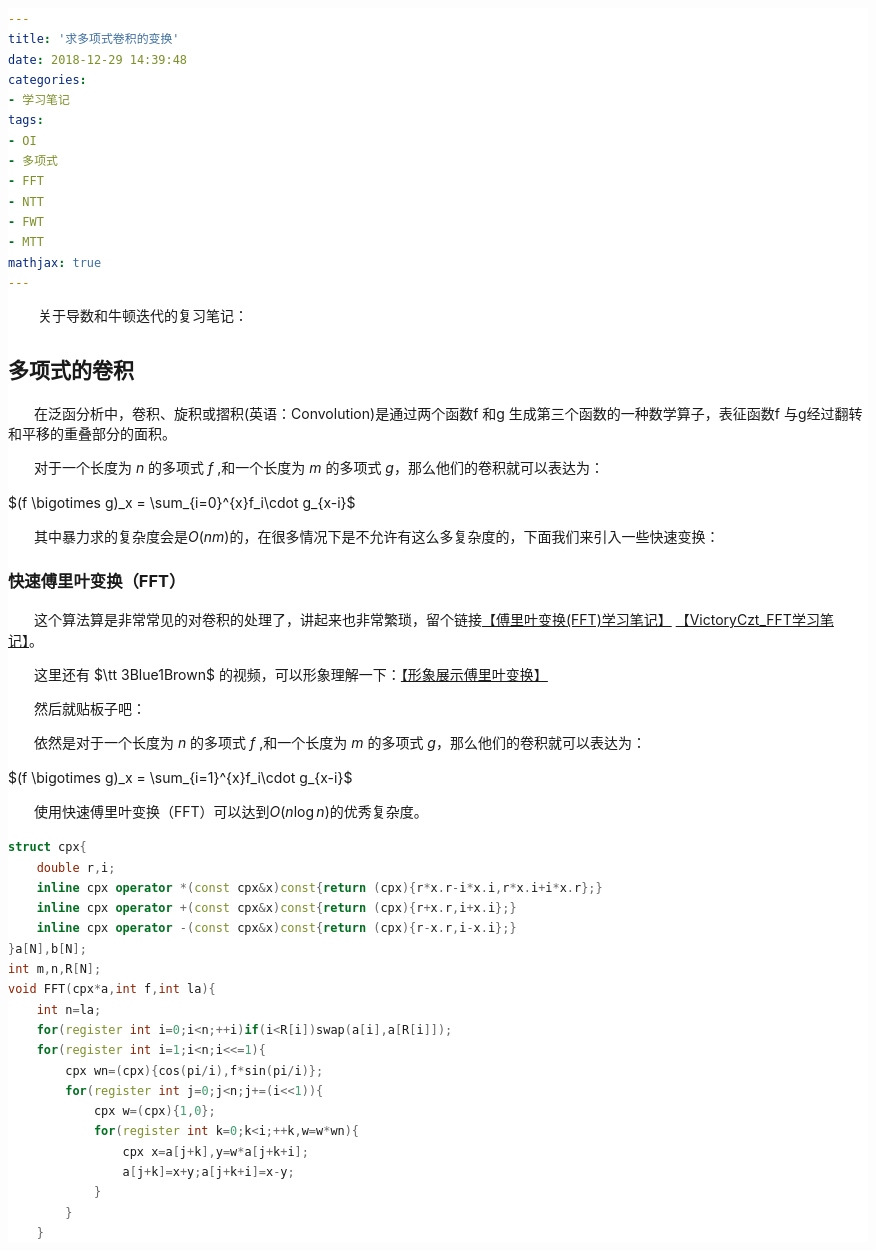 ```yaml
---
title: '求多项式卷积的变换'
date: 2018-12-29 14:39:48
categories:
- 学习笔记
tags:
- OI
- 多项式
- FFT
- NTT
- FWT
- MTT
mathjax: true
---
```


$\ \ \ \ \ \ \ \,$关于导数和牛顿迭代的复习笔记：



## 多项式的卷积

  $\ \ \ \ \ \ \,$在泛函分析中，卷积、旋积或摺积(英语：Convolution)是通过两个函数f 和g 生成第三个函数的一种数学算子，表征函数f 与g经过翻转和平移的重叠部分的面积。

  $\ \ \ \ \ \ \,$对于一个长度为 $n$ 的多项式 $f$ ,和一个长度为 $m$ 的多项式 $g$，那么他们的卷积就可以表达为：
  
  $(f \bigotimes g)_x = \sum_{i=0}^{x}f_i\cdot g_{x-i}$
  
  $\ \ \ \ \ \ \,$其中暴力求的复杂度会是$O(nm)$的，在很多情况下是不允许有这么多复杂度的，下面我们来引入一些快速变换：
  
### 快速傅里叶变换（FFT）

  $\ \ \ \ \ \ \,$这个算法算是非常常见的对卷积的处理了，讲起来也非常繁琐，留个链接[【傅里叶变换(FFT)学习笔记】](https://www.luogu.org/blog/command-block/fft-xue-xi-bi-ji) [【VictoryCzt_FFT学习笔记】](https://blog.csdn.net/VictoryCzt/article/details/80971795)。
  
  $\ \ \ \ \ \ \,$这里还有 $\tt 3Blue1Brown$ 的视频，可以形象理解一下：[【形象展示傅里叶变换】](https://www.bilibili.com/video/av19141078)
  
  $\ \ \ \ \ \ \,$然后就贴板子吧：

  $\ \ \ \ \ \ \,$依然是对于一个长度为 $n$ 的多项式 $f$ ,和一个长度为 $m$ 的多项式 $g$，那么他们的卷积就可以表达为：
  
  $(f \bigotimes g)_x = \sum_{i=1}^{x}f_i\cdot g_{x-i}$
  
  $\ \ \ \ \ \ \,$使用快速傅里叶变换（FFT）可以达到$O(n\log n)$的优秀复杂度。
  
``` cpp
struct cpx{
	double r,i;
	inline cpx operator *(const cpx&x)const{return (cpx){r*x.r-i*x.i,r*x.i+i*x.r};}
	inline cpx operator +(const cpx&x)const{return (cpx){r+x.r,i+x.i};}
	inline cpx operator -(const cpx&x)const{return (cpx){r-x.r,i-x.i};}
}a[N],b[N];
int m,n,R[N];
void FFT(cpx*a,int f,int la){
	int n=la;
	for(register int i=0;i<n;++i)if(i<R[i])swap(a[i],a[R[i]]);
	for(register int i=1;i<n;i<<=1){
		cpx wn=(cpx){cos(pi/i),f*sin(pi/i)};
		for(register int j=0;j<n;j+=(i<<1)){
			cpx w=(cpx){1,0};
			for(register int k=0;k<i;++k,w=w*wn){
				cpx x=a[j+k],y=w*a[j+k+i];
				a[j+k]=x+y;a[j+k+i]=x-y;
			}
		}
	}
```